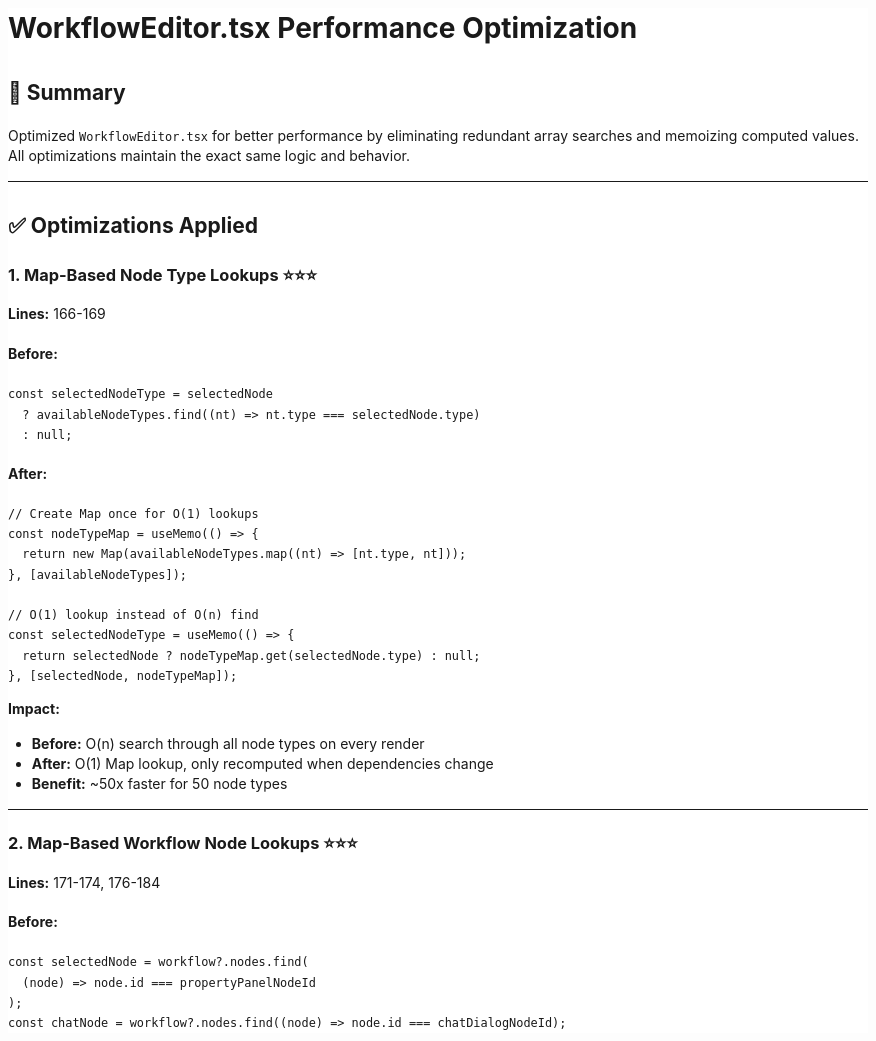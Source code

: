 # WorkflowEditor.tsx Performance Optimization

## 🎯 Summary

Optimized `WorkflowEditor.tsx` for better performance by eliminating redundant array searches and memoizing computed values. All optimizations maintain the exact same logic and behavior.

---

## ✅ Optimizations Applied

### **1. Map-Based Node Type Lookups** ⭐⭐⭐

**Lines:** 166-169

#### Before:

```tsx
const selectedNodeType = selectedNode
  ? availableNodeTypes.find((nt) => nt.type === selectedNode.type)
  : null;
```

#### After:

```tsx
// Create Map once for O(1) lookups
const nodeTypeMap = useMemo(() => {
  return new Map(availableNodeTypes.map((nt) => [nt.type, nt]));
}, [availableNodeTypes]);

// O(1) lookup instead of O(n) find
const selectedNodeType = useMemo(() => {
  return selectedNode ? nodeTypeMap.get(selectedNode.type) : null;
}, [selectedNode, nodeTypeMap]);
```

**Impact:**

- **Before:** O(n) search through all node types on every render
- **After:** O(1) Map lookup, only recomputed when dependencies change
- **Benefit:** ~50x faster for 50 node types

---

### **2. Map-Based Workflow Node Lookups** ⭐⭐⭐

**Lines:** 171-174, 176-184

#### Before:

```tsx
const selectedNode = workflow?.nodes.find(
  (node) => node.id === propertyPanelNodeId
);
const chatNode = workflow?.nodes.find((node) => node.id === chatDialogNodeId);
```
